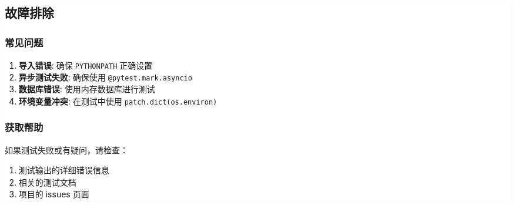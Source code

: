 ## 故障排除

### 常见问题

1. **导入错误**: 确保 `PYTHONPATH` 正确设置
2. **异步测试失败**: 确保使用 `@pytest.mark.asyncio`
3. **数据库错误**: 使用内存数据库进行测试
4. **环境变量冲突**: 在测试中使用 `patch.dict(os.environ)`

### 获取帮助
如果测试失败或有疑问，请检查：
1. 测试输出的详细错误信息
2. 相关的测试文档
3. 项目的 issues 页面